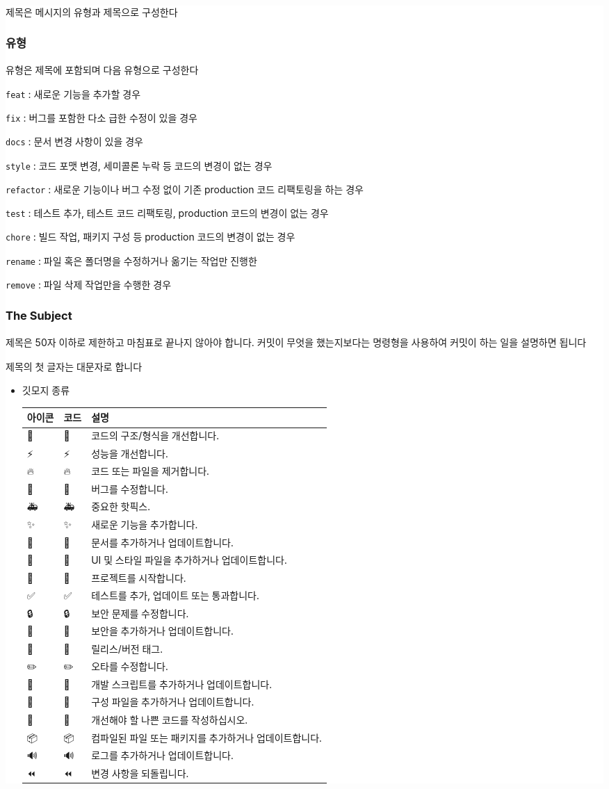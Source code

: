 제목은 메시지의 유형과 제목으로 구성한다

### 유형

유형은 제목에 포함되며 다음 유형으로 구성한다

`feat` : 새로운 기능을 추가할 경우

`fix` : 버그를 포함한 다소 급한 수정이 있을 경우

`docs` : 문서 변경 사항이 있을 경우

`style` : 코드 포맷 변경, 세미콜론 누락 등 코드의 변경이 없는 경우

`refactor` : 새로운 기능이나 버그 수정 없이 기존 production 코드 리팩토링을 하는 경우

`test` : 테스트 추가, 테스트 코드 리팩토링, production 코드의 변경이 없는 경우

`chore` : 빌드 작업, 패키지 구성 등 production 코드의 변경이 없는 경우

`rename` : 파일 혹은 폴더명을 수정하거나 옮기는 작업만 진행한

`remove` : 파일 삭제 작업만을 수행한 경우

### The Subject

제목은 50자 이하로 제한하고 마침표로 끝나지 않아야 합니다. 커밋이 무엇을 했는지보다는 명령형을 사용하여 커밋이 하는 일을 설명하면 됩니다

제목의 첫 글자는 대문자로 합니다

- 깃모지 종류
    
    
    | 아이콘 | 코드 | 설명 |
    | --- | --- | --- |
    | 🎨 | :art: | 코드의 구조/형식을 개선합니다. |
    | ⚡️ | :zap: | 성능을 개선합니다. |
    | 🔥 | :fire: | 코드 또는 파일을 제거합니다. |
    | 🐛 | :bug: | 버그를 수정합니다. |
    | 🚑️ | :ambulance: | 중요한 핫픽스. |
    | ✨ | :sparkles: | 새로운 기능을 추가합니다. |
    | 📝 | :memo: | 문서를 추가하거나 업데이트합니다. |
    | 💄 | :lipstick: | UI 및 스타일 파일을 추가하거나 업데이트합니다. |
    | 🎉 | :tada: | 프로젝트를 시작합니다. |
    | ✅ | :white_check_mark: | 테스트를 추가, 업데이트 또는 통과합니다. |
    | 🔒️ | :lock: | 보안 문제를 수정합니다. |
    | 🔐 | :closed_lock_with_key: | 보안을 추가하거나 업데이트합니다. |
    | 🔖 | :bookmark: | 릴리스/버전 태그. |
    | ✏️ | :pencil2: | 오타를 수정합니다. |
    | 🔨 | :hammer: | 개발 스크립트를 추가하거나 업데이트합니다. |
    | 🔧 | :wrench: | 구성 파일을 추가하거나 업데이트합니다. |
    | 💩 | :poop: | 개선해야 할 나쁜 코드를 작성하십시오. |
    | 📦️ | :package: | 컴파일된 파일 또는 패키지를 추가하거나 업데이트합니다. |
    | 🔊 | :loud_sound: | 로그를 추가하거나 업데이트합니다. |
    | ⏪️ | :rewind: | 변경 사항을 되돌립니다. |